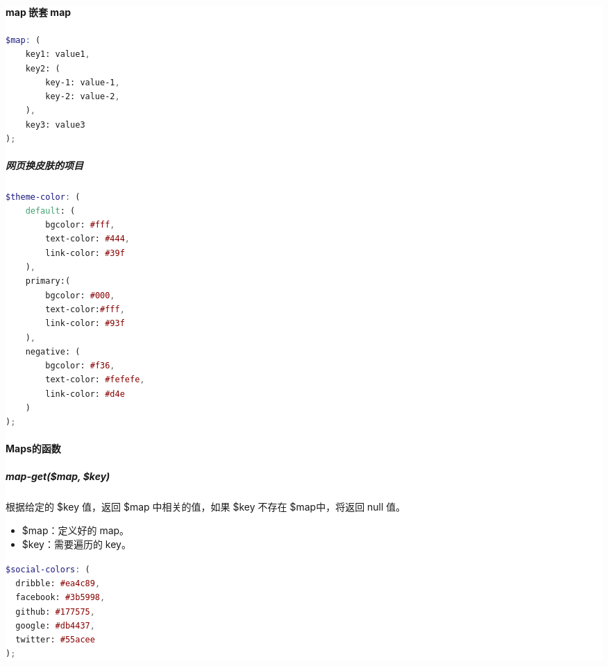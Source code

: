 

#### map 嵌套 map

```scss
$map: (
    key1: value1,
    key2: (
        key-1: value-1,
        key-2: value-2,
    ),
    key3: value3
);
```

##### 网页换皮肤的项目

```scss
$theme-color: (
    default: (
        bgcolor: #fff,
        text-color: #444,
        link-color: #39f
    ),
    primary:(
        bgcolor: #000,
        text-color:#fff,
        link-color: #93f
    ),
    negative: (
        bgcolor: #f36,
        text-color: #fefefe,
        link-color: #d4e
    )
);
```



#### Maps的函数

##### map-get($map, $key)

根据给定的 $key 值，返回 $map 中相关的值，如果 $key 不存在 $map中，将返回 null 值。

- $map：定义好的 map。
- $key：需要遍历的 key。

```scss
$social-colors: (
  dribble: #ea4c89,
  facebook: #3b5998,
  github: #177575,
  google: #db4437,
  twitter: #55acee
);
```
